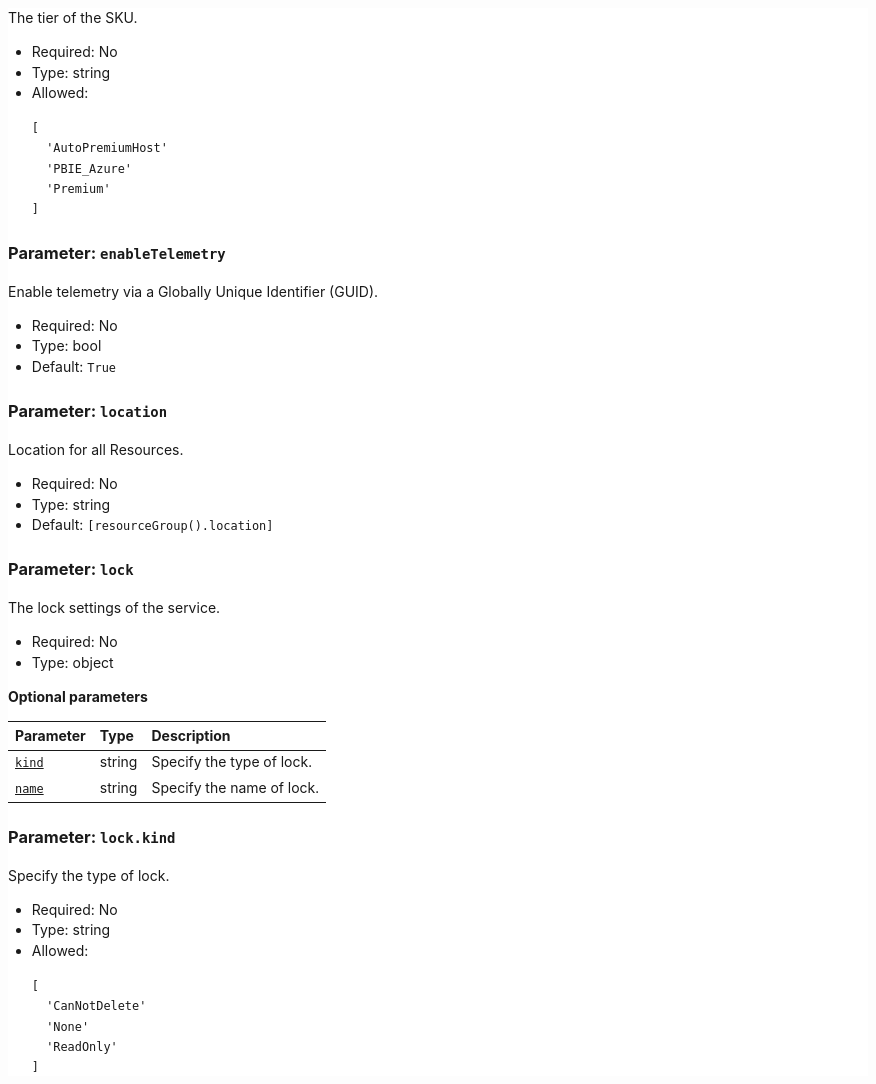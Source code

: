The tier of the SKU.

- Required: No
- Type: string
- Allowed:
  ```Bicep
  [
    'AutoPremiumHost'
    'PBIE_Azure'
    'Premium'
  ]
  ```

### Parameter: `enableTelemetry`

Enable telemetry via a Globally Unique Identifier (GUID).

- Required: No
- Type: bool
- Default: `True`

### Parameter: `location`

Location for all Resources.

- Required: No
- Type: string
- Default: `[resourceGroup().location]`

### Parameter: `lock`

The lock settings of the service.

- Required: No
- Type: object

**Optional parameters**

| Parameter | Type | Description |
| :-- | :-- | :-- |
| [`kind`](#parameter-lockkind) | string | Specify the type of lock. |
| [`name`](#parameter-lockname) | string | Specify the name of lock. |

### Parameter: `lock.kind`

Specify the type of lock.

- Required: No
- Type: string
- Allowed:
  ```Bicep
  [
    'CanNotDelete'
    'None'
    'ReadOnly'
  ]
  ```
